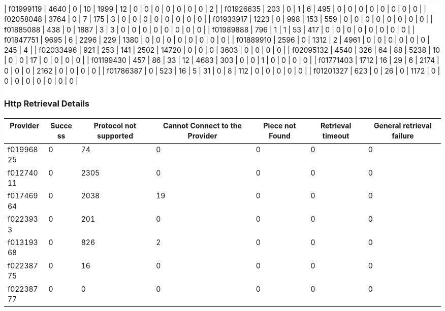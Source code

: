 | f01999119 | 4640    | 0                         | 10                             | 1999            | 12                | 0                          | 0                           | 0                  | 0                   | 0                      | 0                   | 0                  | 2                          |
| f01926635 | 203     | 0                         | 1                              | 6               | 495               | 0                          | 0                           | 0                  | 0                   | 0                      | 0                   | 0                  | 0                          |
| f02058048 | 3764    | 0                         | 7                              | 175             | 3                 | 0                          | 0                           | 0                  | 0                   | 0                      | 0                   | 0                  | 0                          |
| f01933917 | 1223    | 0                         | 998                            | 153             | 559               | 0                          | 0                           | 0                  | 0                   | 0                      | 0                   | 0                  | 0                          |
| f01885088 | 438     | 0                         | 1887                           | 3               | 3                 | 0                          | 0                           | 0                  | 0                   | 0                      | 0                   | 0                  | 0                          |
| f01989888 | 796     | 1                         | 1                              | 53              | 417               | 0                          | 0                           | 0                  | 0                   | 0                      | 0                   | 0                  | 0                          |
| f01847751 | 9695    | 6                         | 2296                           | 229             | 1380              | 0                          | 0                           | 0                  | 0                   | 0                      | 0                   | 0                  | 0                          |
| f01889910 | 2596    | 0                         | 1312                           | 2               | 4961              | 0                          | 0                           | 0                  | 0                   | 0                      | 0                   | 245                | 4                          |
| f02033496 | 921     | 253                       | 141                            | 2502            | 14720             | 0                          | 0                           | 0                  | 3603                | 0                      | 0                   | 0                  | 0                          |
| f02095132 | 4540    | 326                       | 64                             | 88              | 5238              | 10                         | 0                           | 0                  | 17                  | 0                      | 0                   | 0                  | 0                          |
| f01199430 | 457     | 86                        | 33                             | 12              | 4683              | 303                        | 0                           | 0                  | 1                   | 0                      | 0                   | 0                  | 0                          |
| f01771403 | 1712    | 16                        | 29                             | 6               | 2174              | 0                          | 0                           | 0                  | 2162                | 0                      | 0                   | 0                  | 0                          |
| f01786387 | 0       | 523                       | 16                             | 5               | 31                | 0                          | 8                           | 112                | 0                   | 0                      | 0                   | 0                  | 0                          |
| f01201327 | 623     | 0                         | 26                             | 0               | 1172              | 0                          | 0                           | 0                  | 0                   | 0                      | 0                   | 0                  | 0                          |

### Http Retrieval Details
| Provider  | Success | Protocol not supported | Cannot Connect to the Provider | Piece not Found | Retrieval timeout | General retrieval failure |
| --------- | ------- | ---------------------- | ------------------------------ | --------------- | ----------------- | ------------------------- |
| f01996825 | 0       | 74                     | 0                              | 0               | 0                 | 0                         |
| f01274011 | 0       | 2305                   | 0                              | 0               | 0                 | 0                         |
| f01746964 | 0       | 2038                   | 19                             | 0               | 0                 | 0                         |
| f0223933  | 0       | 201                    | 0                              | 0               | 0                 | 0                         |
| f01319368 | 0       | 826                    | 2                              | 0               | 0                 | 0                         |
| f02238775 | 0       | 16                     | 0                              | 0               | 0                 | 0                         |
| f02238777 | 0       | 0                      | 0                              | 0               | 0                 | 0                         |